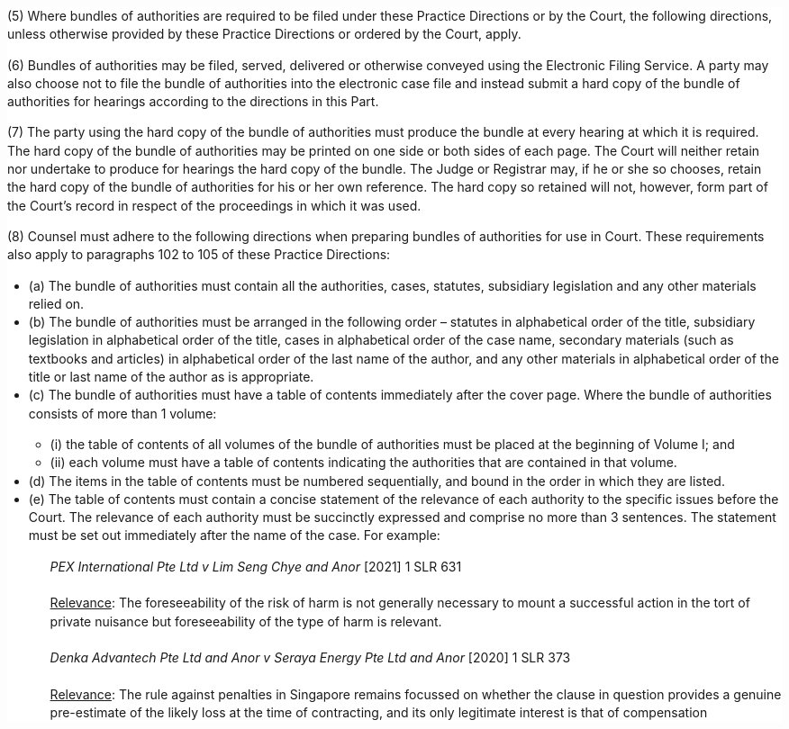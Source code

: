 (5)	Where bundles of authorities are required to be filed under these Practice Directions or by the Court, the following directions, unless otherwise provided by these Practice Directions or ordered by the Court, apply.

(6)	Bundles of authorities may be filed, served, delivered or otherwise conveyed using the Electronic Filing Service. A party may also choose not to file the bundle of authorities into the electronic case file and instead submit a hard copy of the bundle of authorities for hearings according to the directions in this Part.

(7)	The party using the hard copy of the bundle of authorities must produce the bundle at every hearing at which it is required. The hard copy of the bundle of authorities may be printed on one side or both sides of each page. The Court will neither retain nor undertake to produce for hearings the hard copy of the bundle. The Judge or Registrar may, if he or she so chooses, retain the hard copy of the bundle of authorities for his or her own reference. The hard copy so retained will not, however, form part of the Court’s record in respect of the proceedings in which it was used.

(8)	Counsel must adhere to the following directions when preparing bundles of authorities for use in Court. These requirements also apply to paragraphs 102 to 105 of these Practice Directions:

<ul type="*">
<li>(a)	The bundle of authorities must contain all the authorities, cases, statutes, subsidiary legislation and any other materials relied on.</li>

<li>(b)	The bundle of authorities must be arranged in the following order – statutes in alphabetical order of the title, subsidiary legislation in alphabetical order of the title, cases in alphabetical order of the case name, secondary materials (such as textbooks and articles) in alphabetical order of the last name of the author, and any other materials in alphabetical order of the title or last name of the author as is appropriate.</li>

<li>(c)	The bundle of authorities must have a table of contents immediately after the cover page. Where the bundle of authorities consists of more than 1 volume:</li>

<ul type="*">
<li>(i)	the table of contents of all volumes of the bundle of authorities must be placed at the beginning of Volume I; and</li>

<li>(ii)	each volume must have a table of contents indicating the authorities that are contained in that volume.</li>
</ul>

<li>(d)	The items in the table of contents must be numbered sequentially, and bound in the order in which they are listed.</li>

<li>(e)	The table of contents must contain a concise statement of the relevance of each authority to the specific issues before the Court. The relevance of each authority must be succinctly expressed and comprise no more than 3 sentences. The statement must be set out immediately after the name of the case. For example:

<ul type="*">

<em>PEX International Pte Ltd v Lim Seng Chye and Anor </em>[2021] 1 SLR 631<br><br>
<span style="text-decoration: underline">Relevance</span>: The foreseeability of the risk of harm is not generally necessary to mount a successful action in the tort of private nuisance but foreseeability of the type of harm is relevant.<br><br>
<em>Denka Advantech Pte Ltd and Anor v Seraya Energy Pte Ltd and Anor </em>[2020] 1 SLR 373<br><br>
<span style="text-decoration: underline">Relevance</span>: The rule against penalties in Singapore remains focussed on whether the clause in question provides a genuine pre-estimate of the likely loss at the time of contracting, and its only legitimate interest is that of compensation
